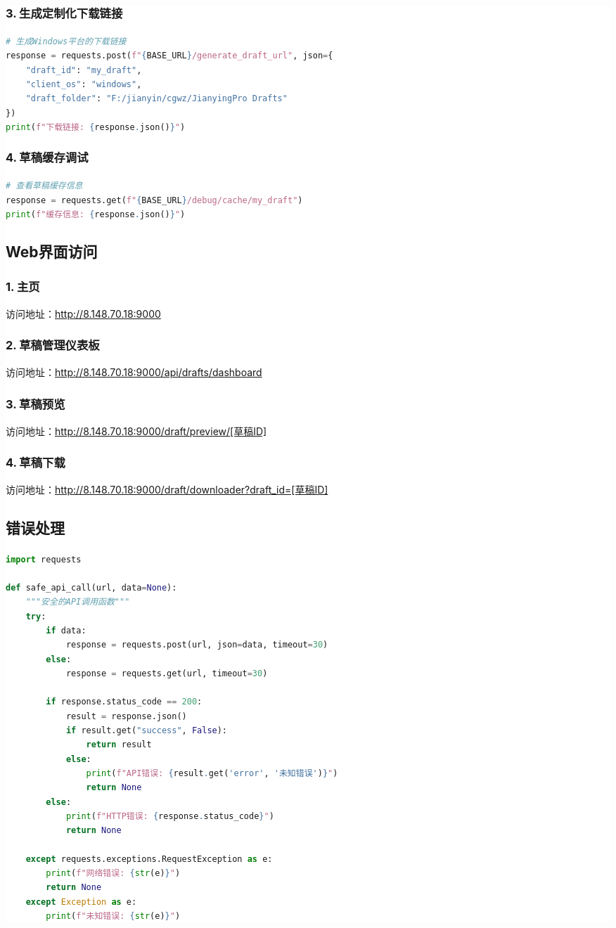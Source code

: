 ### 3. 生成定制化下载链接

```python
# 生成Windows平台的下载链接
response = requests.post(f"{BASE_URL}/generate_draft_url", json={
    "draft_id": "my_draft",
    "client_os": "windows",
    "draft_folder": "F:/jianyin/cgwz/JianyingPro Drafts"
})
print(f"下载链接: {response.json()}")
```

### 4. 草稿缓存调试

```python
# 查看草稿缓存信息
response = requests.get(f"{BASE_URL}/debug/cache/my_draft")
print(f"缓存信息: {response.json()}")
```

## Web界面访问

### 1. 主页
访问地址：http://8.148.70.18:9000

### 2. 草稿管理仪表板
访问地址：http://8.148.70.18:9000/api/drafts/dashboard

### 3. 草稿预览
访问地址：http://8.148.70.18:9000/draft/preview/[草稿ID]

### 4. 草稿下载
访问地址：http://8.148.70.18:9000/draft/downloader?draft_id=[草稿ID]

## 错误处理

```python
import requests

def safe_api_call(url, data=None):
    """安全的API调用函数"""
    try:
        if data:
            response = requests.post(url, json=data, timeout=30)
        else:
            response = requests.get(url, timeout=30)
        
        if response.status_code == 200:
            result = response.json()
            if result.get("success", False):
                return result
            else:
                print(f"API错误: {result.get('error', '未知错误')}")
                return None
        else:
            print(f"HTTP错误: {response.status_code}")
            return None
            
    except requests.exceptions.RequestException as e:
        print(f"网络错误: {str(e)}")
        return None
    except Exception as e:
        print(f"未知错误: {str(e)}")
```
